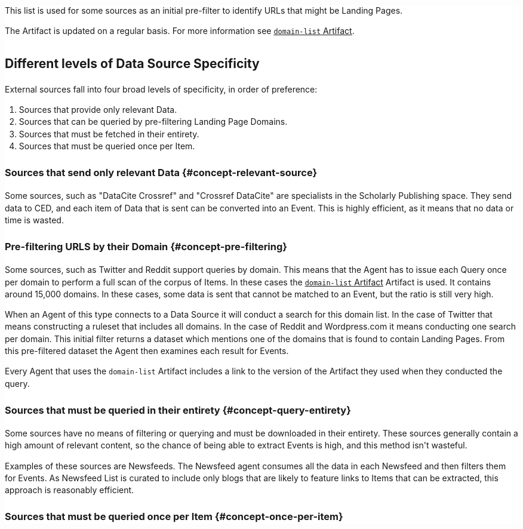 This list is used for some sources as an initial pre-filter to identify URLs that might be Landing Pages. 

The Artifact is updated on a regular basis. For more information see [`domain-list` Artifact](#artifact-domain-list).

## Different levels of Data Source Specificity

External sources fall into four broad levels of specificity, in order of preference:

1. Sources that provide only relevant Data.
2. Sources that can be queried by pre-filtering Landing Page Domains.
3. Sources that must be fetched in their entirety.
4. Sources that must be queried once per Item.

### Sources that send only relevant Data {#concept-relevant-source}

Some sources, such as "DataCite Crossref" and "Crossref DataCite" are specialists in the Scholarly Publishing space. They send data to CED, and each item of Data that is sent can be converted into an Event. This is highly efficient, as it means that no data or time is wasted.

### Pre-filtering URLS by their Domain {#concept-pre-filtering}

Some sources, such as Twitter and Reddit support queries by domain. This means that the Agent has to issue each Query once per domain to perform a full scan of the corpus of Items. In these cases the [`domain-list` Artifact](#artifact-domain-list) Artifact is used. It contains around 15,000 domains. In these cases, some data is sent that cannot be matched to an Event, but the ratio is still very high.

When an Agent of this type connects to a Data Source it will conduct a search for this domain list. In the case of Twitter that means constructing a ruleset that includes all domains. In the case of Reddit and Wordpress.com it means conducting one search per domain. This initial filter returns a dataset which mentions one of the domains that is found to contain Landing Pages. From this pre-filtered dataset the Agent then examines each result for Events.

Every Agent that uses the `domain-list` Artifact includes a link to the version of the Artifact they used when they conducted the query.

### Sources that must be queried in their entirety {#concept-query-entirety}

Some sources have no means of filtering or querying and must be downloaded in their entirety. These sources generally contain a high amount of relevant content, so the chance of being able to extract Events is high, and this method isn't wasteful.

Examples of these sources are Newsfeeds. The Newsfeed agent consumes all the data in each Newsfeed and then filters them for Events. As Newsfeed List is curated to include only blogs that are likely to feature links to Items that can be extracted, this approach is reasonably efficient.

### Sources that must be queried once per Item {#concept-once-per-item}
